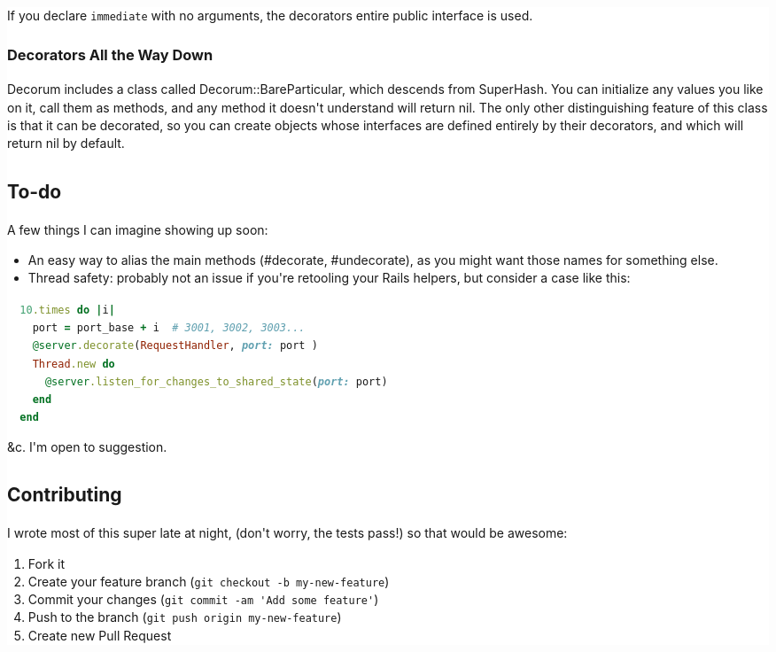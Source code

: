 If you declare `immediate` with no arguments, the decorators entire public interface
is used. 

### Decorators All the Way Down

Decorum includes a class called Decorum::BareParticular, which descends from
SuperHash. You can initialize any values you like on it, call them as methods,
and any method it doesn't understand will return nil. The only other distinguishing
feature of this class is that it can be decorated, so you can create objects
whose interfaces are defined entirely by their decorators, and which will
return nil by default.

## To-do
A few things I can imagine showing up soon:
- An easy way to alias the main methods (#decorate, #undecorate), as you might
  want those names for something else.
- Thread safety: probably not an issue if you're retooling your Rails helpers,
  but consider a case like this:

```ruby
  10.times do |i|
    port = port_base + i  # 3001, 3002, 3003...
    @server.decorate(RequestHandler, port: port ) 
    Thread.new do
      @server.listen_for_changes_to_shared_state(port: port)
    end
  end
```

&c. I'm open to suggestion.
 
## Contributing
I wrote most of this super late at night, (don't worry, the tests pass!) so that would be awesome:

1. Fork it
2. Create your feature branch (`git checkout -b my-new-feature`)
3. Commit your changes (`git commit -am 'Add some feature'`)
4. Push to the branch (`git push origin my-new-feature`)
5. Create new Pull Request
